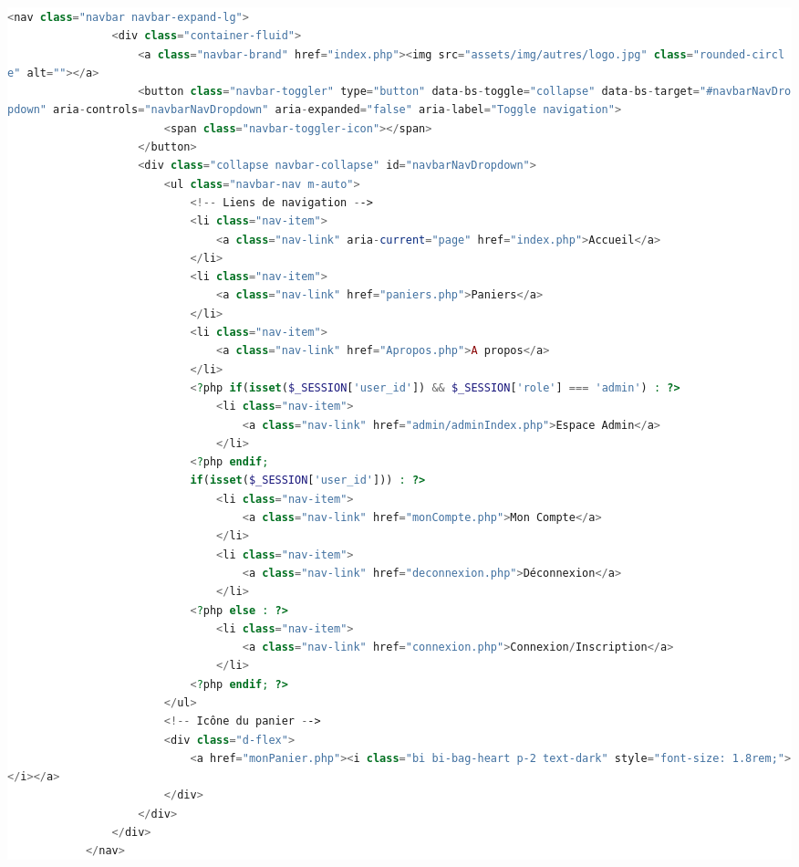 ```php
<nav class="navbar navbar-expand-lg">
                <div class="container-fluid">
                    <a class="navbar-brand" href="index.php"><img src="assets/img/autres/logo.jpg" class="rounded-circle" alt=""></a>
                    <button class="navbar-toggler" type="button" data-bs-toggle="collapse" data-bs-target="#navbarNavDropdown" aria-controls="navbarNavDropdown" aria-expanded="false" aria-label="Toggle navigation">
                        <span class="navbar-toggler-icon"></span>
                    </button>
                    <div class="collapse navbar-collapse" id="navbarNavDropdown">
                        <ul class="navbar-nav m-auto">
                            <!-- Liens de navigation -->
                            <li class="nav-item">
                                <a class="nav-link" aria-current="page" href="index.php">Accueil</a>
                            </li>
                            <li class="nav-item">
                                <a class="nav-link" href="paniers.php">Paniers</a>
                            </li>
                            <li class="nav-item">
                                <a class="nav-link" href="Apropos.php">A propos</a>
                            </li>
                            <?php if(isset($_SESSION['user_id']) && $_SESSION['role'] === 'admin') : ?>
                                <li class="nav-item">
                                    <a class="nav-link" href="admin/adminIndex.php">Espace Admin</a>
                                </li>
                            <?php endif;
                            if(isset($_SESSION['user_id'])) : ?>
                                <li class="nav-item">
                                    <a class="nav-link" href="monCompte.php">Mon Compte</a>
                                </li>
                                <li class="nav-item">
                                    <a class="nav-link" href="deconnexion.php">Déconnexion</a>
                                </li>
                            <?php else : ?>
                                <li class="nav-item">
                                    <a class="nav-link" href="connexion.php">Connexion/Inscription</a>
                                </li>
                            <?php endif; ?>
                        </ul>
                        <!-- Icône du panier -->
                        <div class="d-flex">
                            <a href="monPanier.php"><i class="bi bi-bag-heart p-2 text-dark" style="font-size: 1.8rem;"></i></a>
                        </div>
                    </div>
                </div>
            </nav>
```
